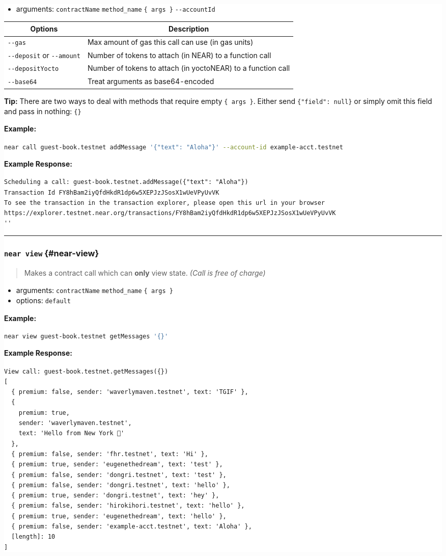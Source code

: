 - arguments: `contractName` `method_name` `{ args }` `--accountId`

| Options | Description |
|---------|---------|
| `--gas` | Max amount of gas this call can use (in gas units) |
| `--deposit` or `--amount` | Number of tokens to attach (in NEAR) to a function call |
| `--depositYocto` | Number of tokens to attach (in yoctoNEAR) to a function call |
| `--base64` | Treat arguments as base64-encoded |

**Tip:** There are two ways to deal with methods that require empty `{ args }`. Either send `{"field": null}` or simply omit this field and pass in nothing: `{}`

**Example:**

```bash
near call guest-book.testnet addMessage '{"text": "Aloha"}' --account-id example-acct.testnet
```

**Example Response:**

    Scheduling a call: guest-book.testnet.addMessage({"text": "Aloha"})
    Transaction Id FY8hBam2iyQfdHkdR1dp6w5XEPJzJSosX1wUeVPyUvVK
    To see the transaction in the transaction explorer, please open this url in your browser
    https://explorer.testnet.near.org/transactions/FY8hBam2iyQfdHkdR1dp6w5XEPJzJSosX1wUeVPyUvVK
    ''

---

### `near view` {#near-view}

> Makes a contract call which can **only** view state. _(Call is free of charge)_

- arguments: `contractName` `method_name` `{ args }`
- options: `default`

**Example:**

```bash
near view guest-book.testnet getMessages '{}'
```

**Example Response:**

    View call: guest-book.testnet.getMessages({})
    [
      { premium: false, sender: 'waverlymaven.testnet', text: 'TGIF' },
      {
        premium: true,
        sender: 'waverlymaven.testnet',
        text: 'Hello from New York 🌈'
      },
      { premium: false, sender: 'fhr.testnet', text: 'Hi' },
      { premium: true, sender: 'eugenethedream', text: 'test' },
      { premium: false, sender: 'dongri.testnet', text: 'test' },
      { premium: false, sender: 'dongri.testnet', text: 'hello' },
      { premium: true, sender: 'dongri.testnet', text: 'hey' },
      { premium: false, sender: 'hirokihori.testnet', text: 'hello' },
      { premium: true, sender: 'eugenethedream', text: 'hello' },
      { premium: false, sender: 'example-acct.testnet', text: 'Aloha' },
      [length]: 10
    ]


  [length]: 2